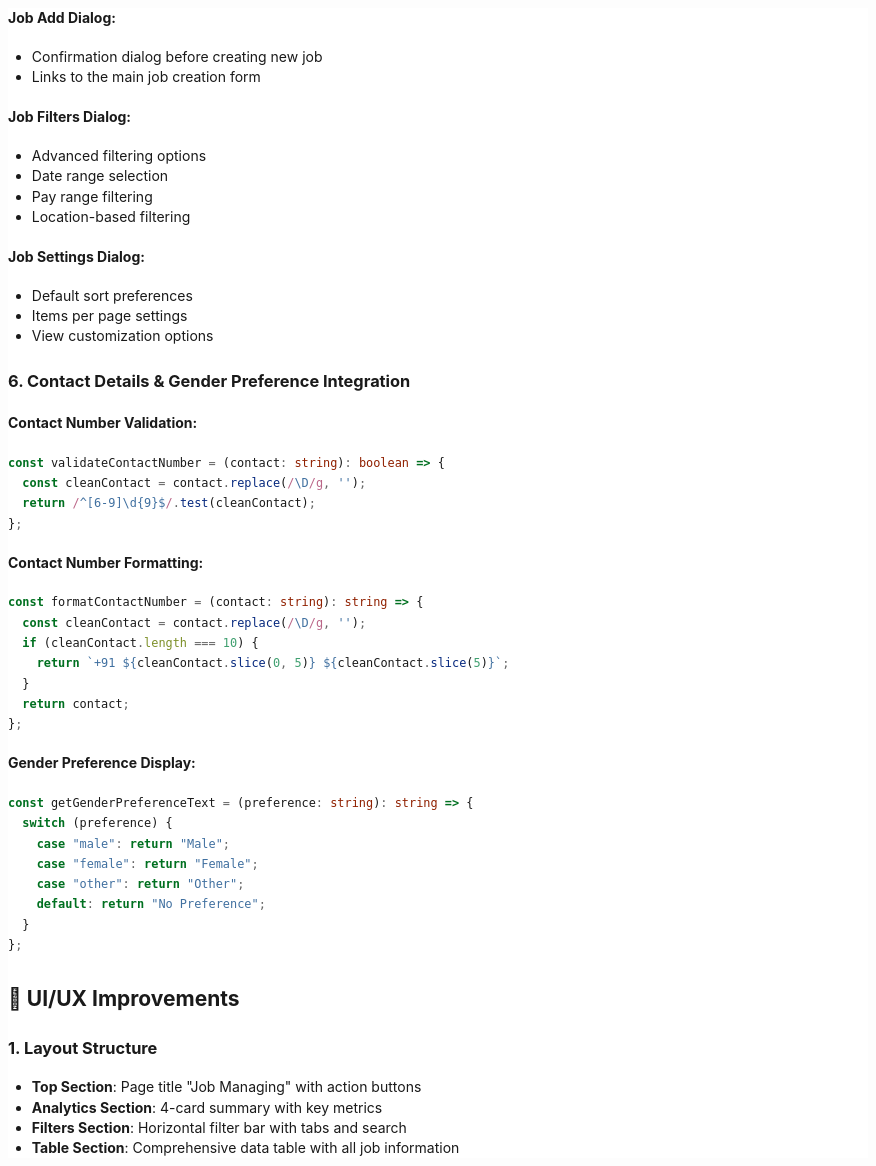 #### **Job Add Dialog:**
- Confirmation dialog before creating new job
- Links to the main job creation form

#### **Job Filters Dialog:**
- Advanced filtering options
- Date range selection
- Pay range filtering
- Location-based filtering

#### **Job Settings Dialog:**
- Default sort preferences
- Items per page settings
- View customization options

### **6. Contact Details & Gender Preference Integration**

#### **Contact Number Validation:**
```typescript
const validateContactNumber = (contact: string): boolean => {
  const cleanContact = contact.replace(/\D/g, '');
  return /^[6-9]\d{9}$/.test(cleanContact);
};
```

#### **Contact Number Formatting:**
```typescript
const formatContactNumber = (contact: string): string => {
  const cleanContact = contact.replace(/\D/g, '');
  if (cleanContact.length === 10) {
    return `+91 ${cleanContact.slice(0, 5)} ${cleanContact.slice(5)}`;
  }
  return contact;
};
```

#### **Gender Preference Display:**
```typescript
const getGenderPreferenceText = (preference: string): string => {
  switch (preference) {
    case "male": return "Male";
    case "female": return "Female";
    case "other": return "Other";
    default: return "No Preference";
  }
};
```

## 🎨 UI/UX Improvements

### **1. Layout Structure**
- **Top Section**: Page title "Job Managing" with action buttons
- **Analytics Section**: 4-card summary with key metrics
- **Filters Section**: Horizontal filter bar with tabs and search
- **Table Section**: Comprehensive data table with all job information
